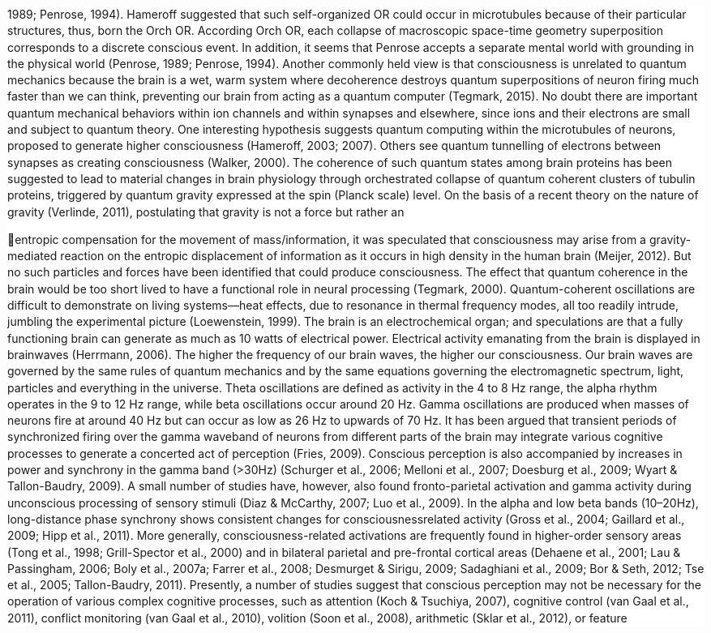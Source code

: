 1989; Penrose, 1994). Hameroff suggested that such self-organized OR could occur in
microtubules because of their particular structures, thus, born the Orch OR. According Orch
OR, each collapse of macroscopic space-time geometry superposition corresponds to a
discrete conscious event. In addition, it seems that Penrose accepts a separate mental world
with grounding in the physical world (Penrose, 1989; Penrose, 1994).
Another commonly held view is that consciousness is unrelated to quantum mechanics
because the brain is a wet, warm system where decoherence destroys quantum superpositions
of neuron firing much faster than we can think, preventing our brain from acting as a
quantum computer (Tegmark, 2015). No doubt there are important quantum mechanical
behaviors within ion channels and within synapses and elsewhere, since ions and their
electrons are small and subject to quantum theory. One interesting hypothesis suggests
quantum computing within the microtubules of neurons, proposed to generate higher
consciousness (Hameroff, 2003; 2007). Others see quantum tunnelling of electrons between
synapses as creating consciousness (Walker, 2000). The coherence of such quantum states
among brain proteins has been suggested to lead to material changes in brain physiology
through orchestrated collapse of quantum coherent clusters of tubulin proteins, triggered by
quantum gravity expressed at the spin (Planck scale) level. On the basis of a recent theory on
the nature of gravity (Verlinde, 2011), postulating that gravity is not a force but rather an

entropic compensation for the movement of mass/information, it was speculated that
consciousness may arise from a gravity-mediated reaction on the entropic displacement of
information as it occurs in high density in the human brain (Meijer, 2012). But no such
particles and forces have been identified that could produce consciousness. The effect that
quantum coherence in the brain would be too short lived to have a functional role in neural
processing (Tegmark, 2000). Quantum-coherent oscillations are difficult to demonstrate on
living systems—heat effects, due to resonance in thermal frequency modes, all too readily
intrude, jumbling the experimental picture (Loewenstein, 1999).
The brain is an electrochemical organ; and speculations are that a fully functioning brain
can generate as much as 10 watts of electrical power. Electrical activity emanating from the
brain is displayed in brainwaves (Herrmann, 2006). The higher the frequency of our brain
waves, the higher our consciousness. Our brain waves are governed by the same rules of
quantum mechanics and by the same equations governing the electromagnetic spectrum,
light, particles and everything in the universe. Theta oscillations are defined as activity in the
4 to 8 Hz range, the alpha rhythm operates in the 9 to 12 Hz range, while beta oscillations
occur around 20 Hz. Gamma oscillations are produced when masses of neurons fire at around
40 Hz but can occur as low as 26 Hz to upwards of 70 Hz. It has been argued that transient
periods of synchronized firing over the gamma waveband of neurons from different parts of
the brain may integrate various cognitive processes to generate a concerted act of perception
(Fries, 2009). Conscious perception is also accompanied by increases in power and
synchrony in the gamma band (>30Hz) (Schurger et al., 2006; Melloni et al., 2007; Doesburg
et al., 2009; Wyart & Tallon-Baudry, 2009). A small number of studies have, however, also
found fronto-parietal activation and gamma activity during unconscious processing of
sensory stimuli (Diaz & McCarthy, 2007; Luo et al., 2009). In the alpha and low beta bands
(10–20Hz), long-distance phase synchrony shows consistent changes for consciousnessrelated activity (Gross et al., 2004; Gaillard et al., 2009; Hipp et al., 2011). More generally,
consciousness-related activations are frequently found in higher-order sensory areas (Tong et
al., 1998; Grill-Spector et al., 2000) and in bilateral parietal and pre-frontal cortical areas
(Dehaene et al., 2001; Lau & Passingham, 2006; Boly et al., 2007a; Farrer et al., 2008;
Desmurget & Sirigu, 2009; Sadaghiani et al., 2009; Bor & Seth, 2012; Tse et al., 2005;
Tallon-Baudry, 2011). Presently, a number of studies suggest that conscious perception may
not be necessary for the operation of various complex cognitive processes, such as attention
(Koch & Tsuchiya, 2007), cognitive control (van Gaal et al., 2011), conflict monitoring (van
Gaal et al., 2010), volition (Soon et al., 2008), arithmetic (Sklar et al., 2012), or feature
